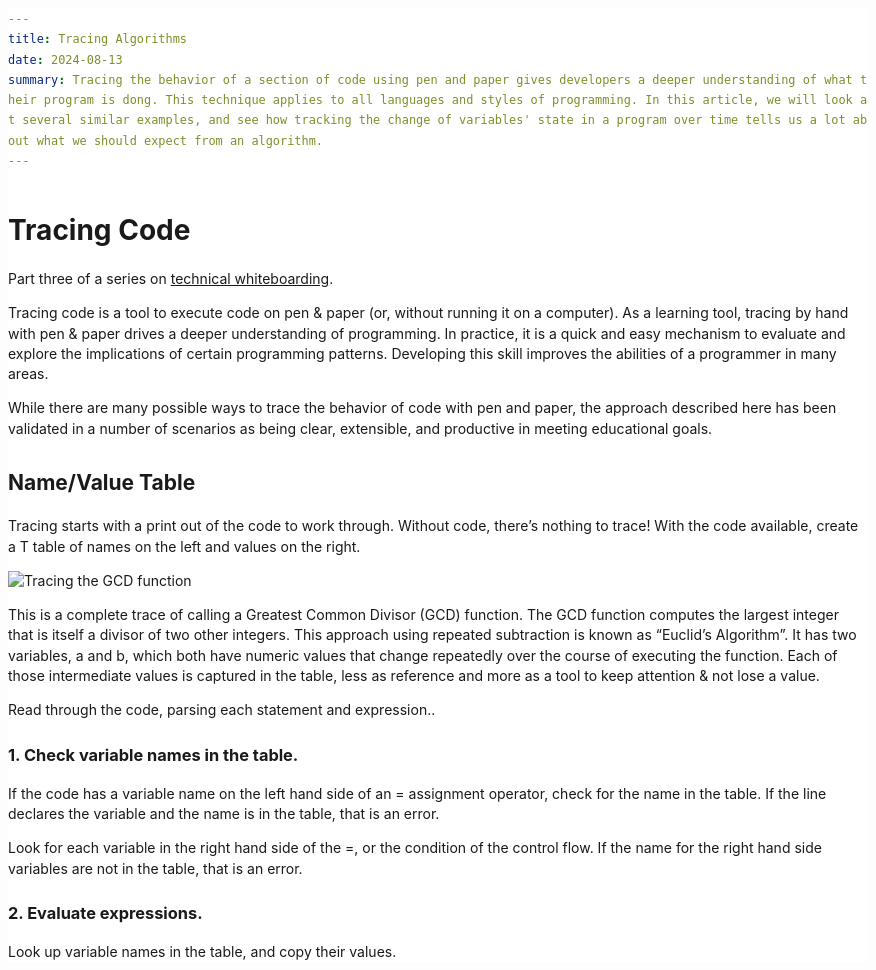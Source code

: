 ```yaml
---
title: Tracing Algorithms
date: 2024-08-13
summary: Tracing the behavior of a section of code using pen and paper gives developers a deeper understanding of what their program is dong. This technique applies to all languages and styles of programming. In this article, we will look at several similar examples, and see how tracking the change of variables' state in a program over time tells us a lot about what we should expect from an algorithm.
---
```

# Tracing Code

Part three of a series on [technical whiteboarding](https://davidsouther.com/blog/interview_01_whiteboard).

Tracing code is a tool to execute code on pen & paper (or, without running it on a computer). As a learning tool, tracing by hand with pen & paper drives a deeper understanding of programming. In practice, it is a quick and easy mechanism to evaluate and explore the implications of certain programming patterns. Developing this skill improves the abilities of a programmer in many areas.

While there are many possible ways to trace the behavior of code with pen and paper, the approach described here has been validated in a number of scenarios as being clear, extensible, and productive in meeting educational goals.

## Name/Value Table

Tracing starts with a print out of the code to work through. Without code, there’s nothing to trace\! With the code available, create a T table of names on the left and values on the right.

![Tracing the GCD function](/images/Technical_Whiteboarding_Tracing_Basic.png)

This is a complete trace of calling a Greatest Common Divisor (GCD) function. The GCD function computes the largest integer that is itself a divisor of two other integers. This approach using repeated subtraction is known as “Euclid’s Algorithm”. It has two variables, a and b, which both have numeric values that change repeatedly over the course of executing the function. Each of those intermediate values is captured in the table, less as reference and more as a tool to keep attention & not lose a value.

Read through the code, parsing each statement and expression..

### 1\. Check variable names in the table.

If the code has a variable name on the left hand side of an \= assignment operator, check for the name in the table. If the line declares the variable and the name is in the table, that is an error.

Look for each variable in the right hand side of the \=, or the condition of the control flow. If the name for the right hand side variables are not in the table, that is an error.

### 2\. Evaluate expressions.

Look up variable names in the table, and copy their values.

